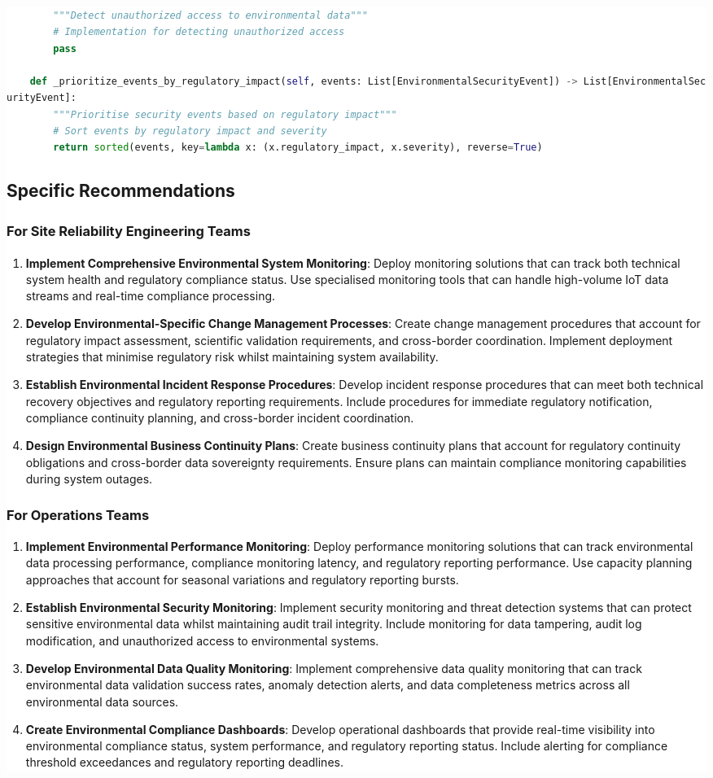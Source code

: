 ```python
        """Detect unauthorized access to environmental data"""
        # Implementation for detecting unauthorized access
        pass
    
    def _prioritize_events_by_regulatory_impact(self, events: List[EnvironmentalSecurityEvent]) -> List[EnvironmentalSecurityEvent]:
        """Prioritise security events based on regulatory impact"""
        # Sort events by regulatory impact and severity
        return sorted(events, key=lambda x: (x.regulatory_impact, x.severity), reverse=True)
```

## Specific Recommendations

### For Site Reliability Engineering Teams

1. **Implement Comprehensive Environmental System Monitoring**: Deploy monitoring solutions that can track both technical system health and regulatory compliance status. Use specialised monitoring tools that can handle high-volume IoT data streams and real-time compliance processing.

2. **Develop Environmental-Specific Change Management Processes**: Create change management procedures that account for regulatory impact assessment, scientific validation requirements, and cross-border coordination. Implement deployment strategies that minimise regulatory risk whilst maintaining system availability.

3. **Establish Environmental Incident Response Procedures**: Develop incident response procedures that can meet both technical recovery objectives and regulatory reporting requirements. Include procedures for immediate regulatory notification, compliance continuity planning, and cross-border incident coordination.

4. **Design Environmental Business Continuity Plans**: Create business continuity plans that account for regulatory continuity obligations and cross-border data sovereignty requirements. Ensure plans can maintain compliance monitoring capabilities during system outages.

### For Operations Teams

1. **Implement Environmental Performance Monitoring**: Deploy performance monitoring solutions that can track environmental data processing performance, compliance monitoring latency, and regulatory reporting performance. Use capacity planning approaches that account for seasonal variations and regulatory reporting bursts.

2. **Establish Environmental Security Monitoring**: Implement security monitoring and threat detection systems that can protect sensitive environmental data whilst maintaining audit trail integrity. Include monitoring for data tampering, audit log modification, and unauthorized access to environmental systems.

3. **Develop Environmental Data Quality Monitoring**: Implement comprehensive data quality monitoring that can track environmental data validation success rates, anomaly detection alerts, and data completeness metrics across all environmental data sources.

4. **Create Environmental Compliance Dashboards**: Develop operational dashboards that provide real-time visibility into environmental compliance status, system performance, and regulatory reporting status. Include alerting for compliance threshold exceedances and regulatory reporting deadlines.
